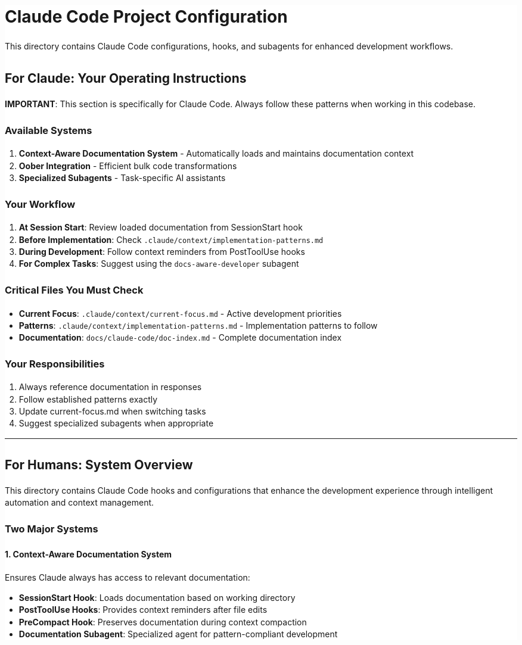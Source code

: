 # Claude Code Project Configuration

This directory contains Claude Code configurations, hooks, and subagents for enhanced development workflows.

## For Claude: Your Operating Instructions

**IMPORTANT**: This section is specifically for Claude Code. Always follow these patterns when working in this codebase.

### Available Systems

1. **Context-Aware Documentation System** - Automatically loads and maintains documentation context
2. **Oober Integration** - Efficient bulk code transformations
3. **Specialized Subagents** - Task-specific AI assistants

### Your Workflow

1. **At Session Start**: Review loaded documentation from SessionStart hook
2. **Before Implementation**: Check `.claude/context/implementation-patterns.md`
3. **During Development**: Follow context reminders from PostToolUse hooks
4. **For Complex Tasks**: Suggest using the `docs-aware-developer` subagent

### Critical Files You Must Check

- **Current Focus**: `.claude/context/current-focus.md` - Active development priorities
- **Patterns**: `.claude/context/implementation-patterns.md` - Implementation patterns to follow
- **Documentation**: `docs/claude-code/doc-index.md` - Complete documentation index

### Your Responsibilities

1. Always reference documentation in responses
2. Follow established patterns exactly
3. Update current-focus.md when switching tasks
4. Suggest specialized subagents when appropriate

---

## For Humans: System Overview

This directory contains Claude Code hooks and configurations that enhance the development experience through intelligent automation and context management.

### Two Major Systems

#### 1. Context-Aware Documentation System

Ensures Claude always has access to relevant documentation:

- **SessionStart Hook**: Loads documentation based on working directory
- **PostToolUse Hooks**: Provides context reminders after file edits
- **PreCompact Hook**: Preserves documentation during context compaction
- **Documentation Subagent**: Specialized agent for pattern-compliant development
